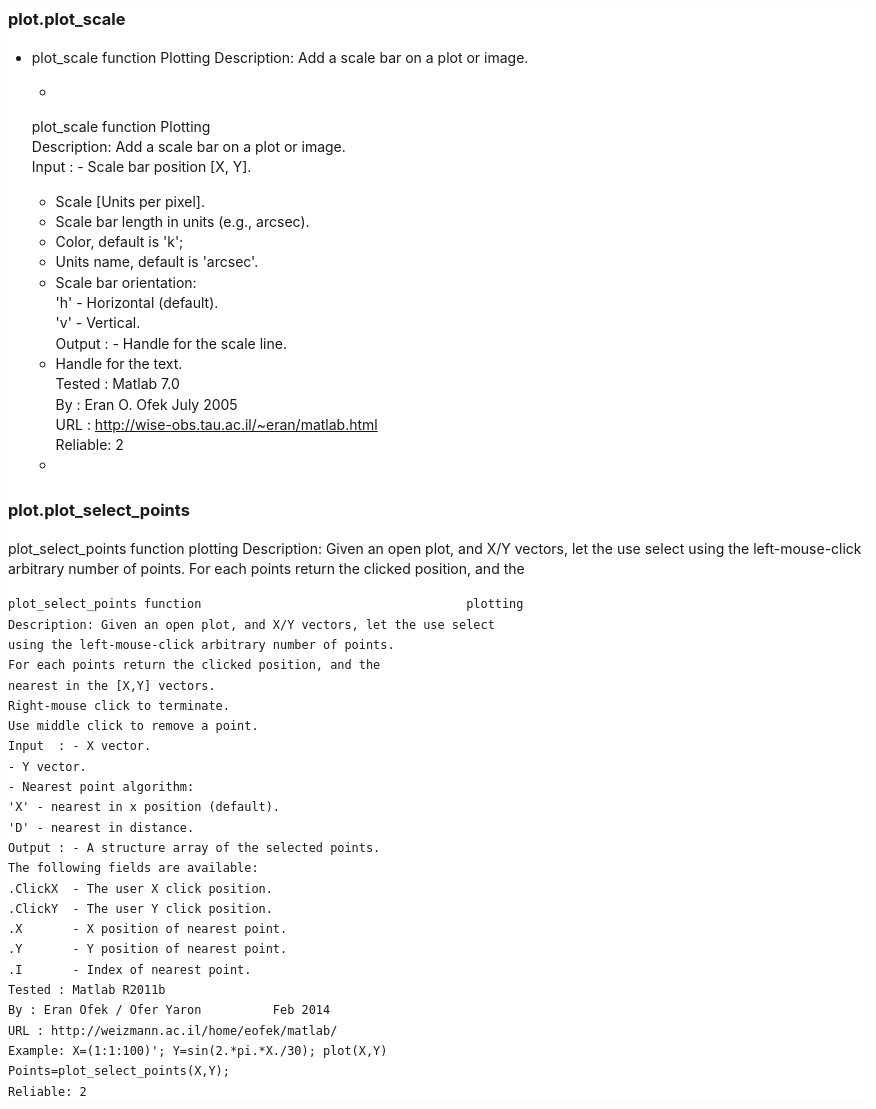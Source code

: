 ### plot.plot_scale

- plot_scale function                                      Plotting Description: Add a scale bar on a plot or image.


    
    -  
    plot_scale function                                      Plotting  
    Description: Add a scale bar on a plot or image.  
    Input  : - Scale bar position [X, Y].  
    - Scale [Units per pixel].  
    - Scale bar length in units (e.g., arcsec).  
    - Color, default is 'k';  
    - Units name, default is 'arcsec'.  
    - Scale bar orientation:  
    'h' - Horizontal (default).  
    'v' - Vertical.  
    Output : - Handle for the scale line.  
    - Handle for the text.  
    Tested : Matlab 7.0  
    By : Eran O. Ofek                      July 2005  
    URL : http://wise-obs.tau.ac.il/~eran/matlab.html  
    Reliable: 2  
    -  
### plot.plot_select_points

plot_select_points function                                     plotting Description: Given an open plot, and X/Y vectors, let the use select using the left-mouse-click arbitrary number of points. For each points return the clicked position, and the


    
      
    plot_select_points function                                     plotting  
    Description: Given an open plot, and X/Y vectors, let the use select  
    using the left-mouse-click arbitrary number of points.  
    For each points return the clicked position, and the  
    nearest in the [X,Y] vectors.  
    Right-mouse click to terminate.  
    Use middle click to remove a point.  
    Input  : - X vector.  
    - Y vector.  
    - Nearest point algorithm:  
    'X' - nearest in x position (default).  
    'D' - nearest in distance.  
    Output : - A structure array of the selected points.  
    The following fields are available:  
    .ClickX  - The user X click position.  
    .ClickY  - The user Y click position.  
    .X       - X position of nearest point.  
    .Y       - Y position of nearest point.  
    .I       - Index of nearest point.  
    Tested : Matlab R2011b  
    By : Eran Ofek / Ofer Yaron          Feb 2014  
    URL : http://weizmann.ac.il/home/eofek/matlab/  
    Example: X=(1:1:100)'; Y=sin(2.*pi.*X./30); plot(X,Y)  
    Points=plot_select_points(X,Y);  
    Reliable: 2  
      